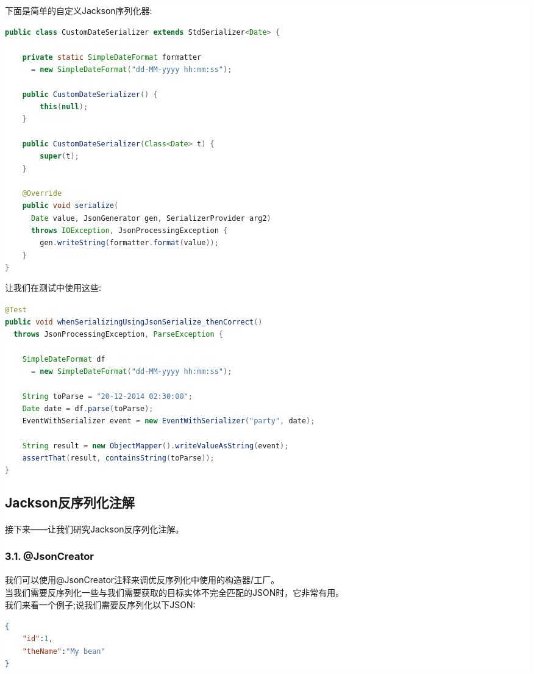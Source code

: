 下面是简单的自定义Jackson序列化器:

```java
public class CustomDateSerializer extends StdSerializer<Date> {

    private static SimpleDateFormat formatter
      = new SimpleDateFormat("dd-MM-yyyy hh:mm:ss");

    public CustomDateSerializer() {
        this(null);
    }

    public CustomDateSerializer(Class<Date> t) {
        super(t);
    }

    @Override
    public void serialize(
      Date value, JsonGenerator gen, SerializerProvider arg2)
      throws IOException, JsonProcessingException {
        gen.writeString(formatter.format(value));
    }
}
```

让我们在测试中使用这些:

```java
@Test
public void whenSerializingUsingJsonSerialize_thenCorrect()
  throws JsonProcessingException, ParseException {

    SimpleDateFormat df
      = new SimpleDateFormat("dd-MM-yyyy hh:mm:ss");

    String toParse = "20-12-2014 02:30:00";
    Date date = df.parse(toParse);
    EventWithSerializer event = new EventWithSerializer("party", date);

    String result = new ObjectMapper().writeValueAsString(event);
    assertThat(result, containsString(toParse));
}
```

## Jackson反序列化注解
接下来——让我们研究Jackson反序列化注解。

### 3.1. @JsonCreator
我们可以使用@JsonCreator注释来调优反序列化中使用的构造器/工厂。<br />当我们需要反序列化一些与我们需要获取的目标实体不完全匹配的JSON时，它非常有用。<br />我们来看一个例子;说我们需要反序列化以下JSON:

```Json
{
    "id":1,
    "theName":"My bean"
}
```
